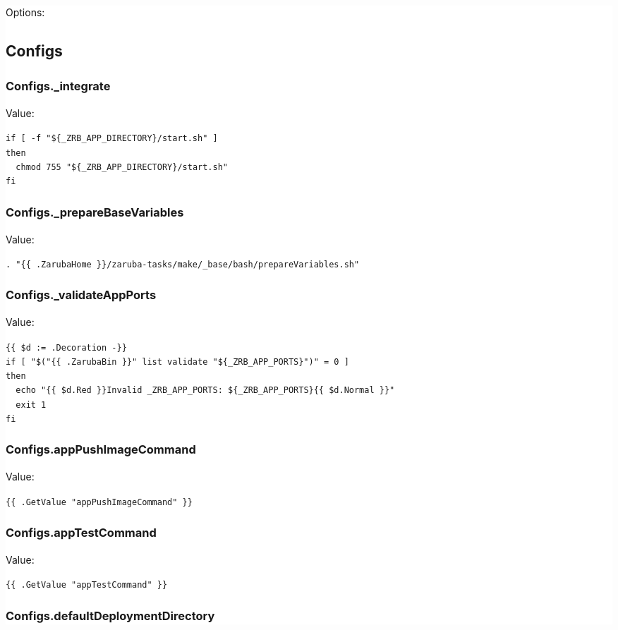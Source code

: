 
Options:





## Configs


### Configs._integrate

Value:

    if [ -f "${_ZRB_APP_DIRECTORY}/start.sh" ]
    then
      chmod 755 "${_ZRB_APP_DIRECTORY}/start.sh"
    fi




### Configs._prepareBaseVariables

Value:

    . "{{ .ZarubaHome }}/zaruba-tasks/make/_base/bash/prepareVariables.sh"



### Configs._validateAppPorts

Value:

    {{ $d := .Decoration -}}
    if [ "$("{{ .ZarubaBin }}" list validate "${_ZRB_APP_PORTS}")" = 0 ]
    then
      echo "{{ $d.Red }}Invalid _ZRB_APP_PORTS: ${_ZRB_APP_PORTS}{{ $d.Normal }}"
      exit 1
    fi




### Configs.appPushImageCommand

Value:

    {{ .GetValue "appPushImageCommand" }}



### Configs.appTestCommand

Value:

    {{ .GetValue "appTestCommand" }}



### Configs.defaultDeploymentDirectory

